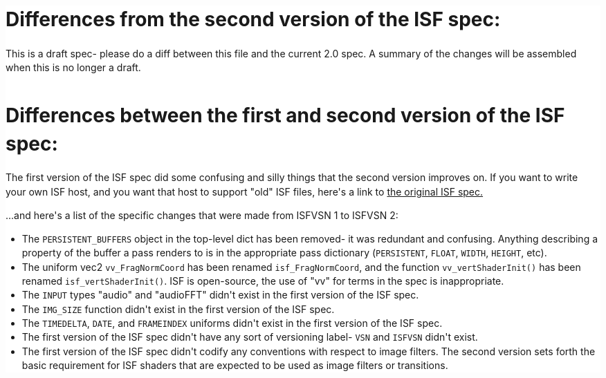 # Differences from the second version of the ISF spec:

This is a draft spec- please do a diff between this file and the current 2.0 spec.  A summary of the changes will be assembled when this is no longer a draft.

# Differences between the first and second version of the ISF spec:

The first version of the ISF spec did some confusing and silly things that the second version improves on.  If you want to write your own ISF host, and you want that host to support "old" ISF files, here's a link to [the original ISF spec.](http://www.vidvox.net/rays_oddsnends/ISF_v1.md)

...and here's a list of the specific changes that were made from ISFVSN 1 to ISFVSN 2:

- The `PERSISTENT_BUFFERS` object in the top-level dict has been removed- it was redundant and confusing. Anything describing a property of the buffer a pass renders to is in the appropriate pass dictionary (`PERSISTENT`, `FLOAT`, `WIDTH`, `HEIGHT`, etc).
- The uniform vec2 `vv_FragNormCoord` has been renamed `isf_FragNormCoord`, and the function `vv_vertShaderInit()` has been renamed `isf_vertShaderInit()`.  ISF is open-source, the use of "vv" for terms in the spec is inappropriate.
- The `INPUT` types "audio" and "audioFFT" didn't exist in the first version of the ISF spec.
- The `IMG_SIZE` function didn't exist in the first version of the ISF spec.
- The `TIMEDELTA`, `DATE`, and `FRAMEINDEX` uniforms didn't exist in the first version of the ISF spec.
- The first version of the ISF spec didn't have any sort of versioning label- `VSN` and `ISFVSN` didn't exist.
- The first version of the ISF spec didn't codify any conventions with respect to image filters.  The second version sets forth the basic requirement for ISF shaders that are expected to be used as image filters or transitions.
